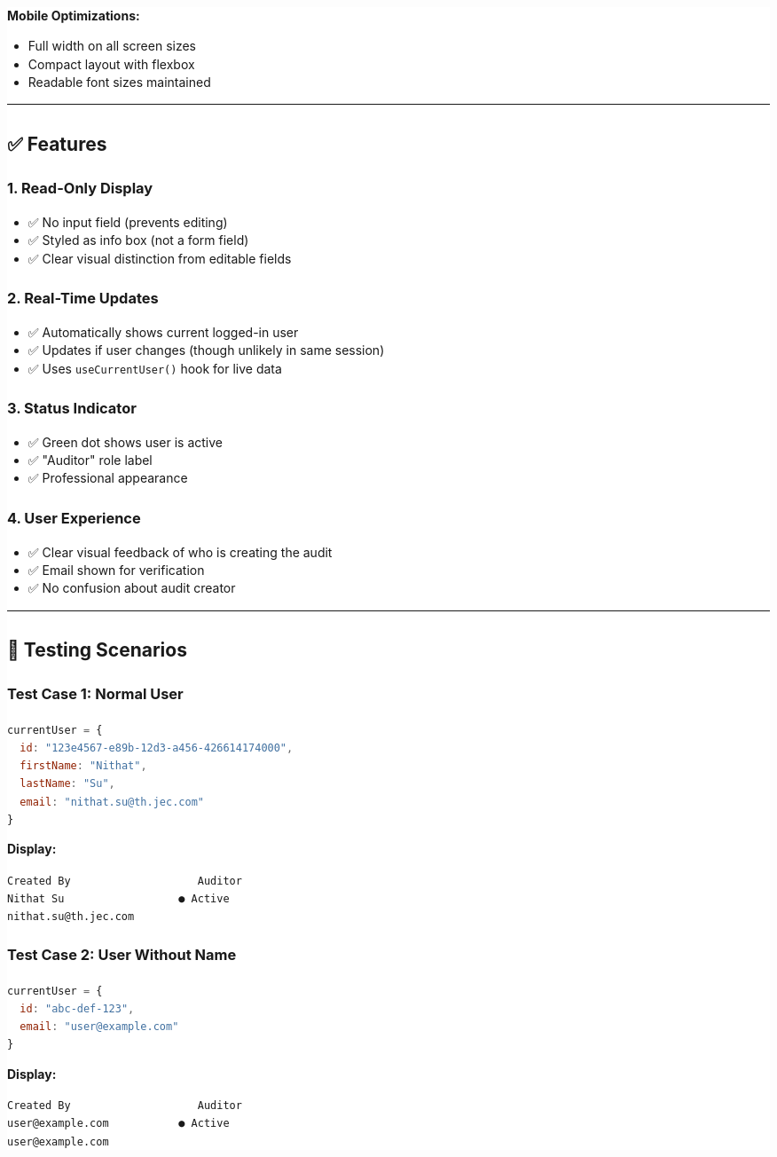 **Mobile Optimizations:**
- Full width on all screen sizes
- Compact layout with flexbox
- Readable font sizes maintained

---

## ✅ Features

### **1. Read-Only Display**
- ✅ No input field (prevents editing)
- ✅ Styled as info box (not a form field)
- ✅ Clear visual distinction from editable fields

### **2. Real-Time Updates**
- ✅ Automatically shows current logged-in user
- ✅ Updates if user changes (though unlikely in same session)
- ✅ Uses `useCurrentUser()` hook for live data

### **3. Status Indicator**
- ✅ Green dot shows user is active
- ✅ "Auditor" role label
- ✅ Professional appearance

### **4. User Experience**
- ✅ Clear visual feedback of who is creating the audit
- ✅ Email shown for verification
- ✅ No confusion about audit creator

---

## 🧪 Testing Scenarios

### **Test Case 1: Normal User**
```javascript
currentUser = {
  id: "123e4567-e89b-12d3-a456-426614174000",
  firstName: "Nithat",
  lastName: "Su",
  email: "nithat.su@th.jec.com"
}
```
**Display:**
```
Created By                    Auditor
Nithat Su                  ● Active
nithat.su@th.jec.com
```

### **Test Case 2: User Without Name**
```javascript
currentUser = {
  id: "abc-def-123",
  email: "user@example.com"
}
```
**Display:**
```
Created By                    Auditor
user@example.com           ● Active
user@example.com
```

